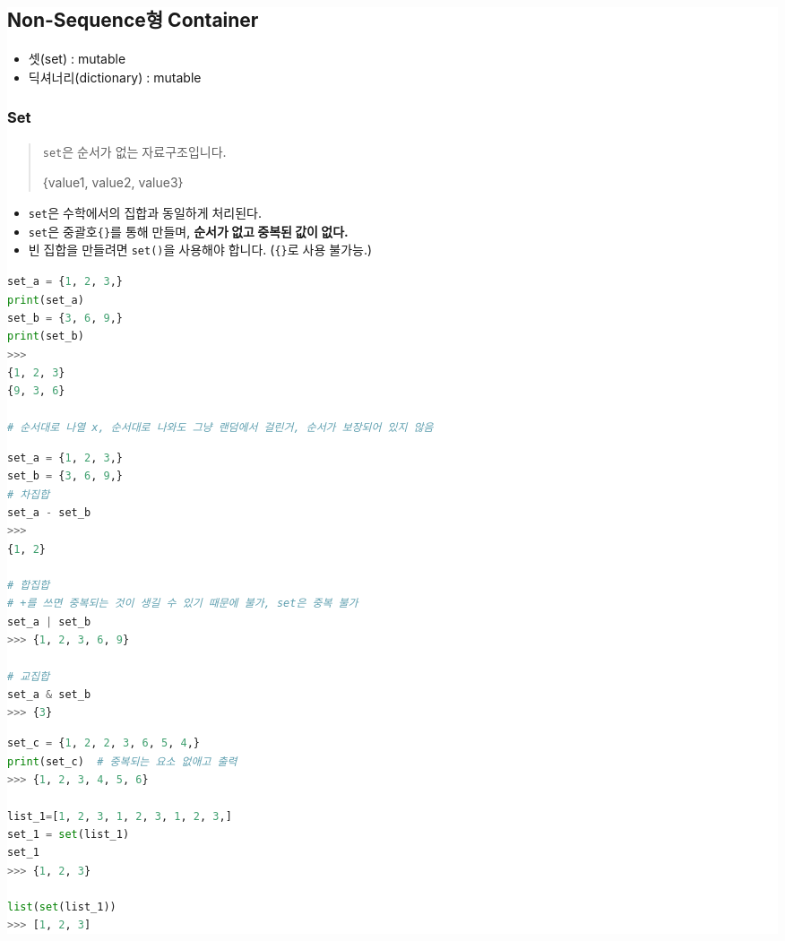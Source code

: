 
## Non-Sequence형 Container

- 셋(set) : mutable
- 딕셔너리(dictionary) : mutable



### Set

> `set`은 순서가 없는 자료구조입니다.
>
> {value1, value2, value3}

- `set`은 수학에서의 집합과 동일하게 처리된다.
- `set`은 중괄호`{}`를 통해 만들며, **순서가 없고 중복된 값이 없다.**
- 빈 집합을 만들려면 `set()`을 사용해야 합니다. (`{}`로 사용 불가능.)

```python
set_a = {1, 2, 3,}
print(set_a)
set_b = {3, 6, 9,}
print(set_b)  
>>>
{1, 2, 3}
{9, 3, 6}

# 순서대로 나열 x, 순서대로 나와도 그냥 랜덤에서 걸린거, 순서가 보장되어 있지 않음
```

```python
set_a = {1, 2, 3,}
set_b = {3, 6, 9,}
# 차집합
set_a - set_b
>>>
{1, 2}

# 합집합
# +를 쓰면 중복되는 것이 생길 수 있기 때문에 불가, set은 중복 불가
set_a | set_b  
>>> {1, 2, 3, 6, 9}

# 교집합
set_a & set_b
>>> {3}
```

```python
set_c = {1, 2, 2, 3, 6, 5, 4,}
print(set_c)  # 중복되는 요소 없애고 출력
>>> {1, 2, 3, 4, 5, 6}

list_1=[1, 2, 3, 1, 2, 3, 1, 2, 3,]
set_1 = set(list_1)
set_1
>>> {1, 2, 3}

list(set(list_1))
>>> [1, 2, 3]
```
